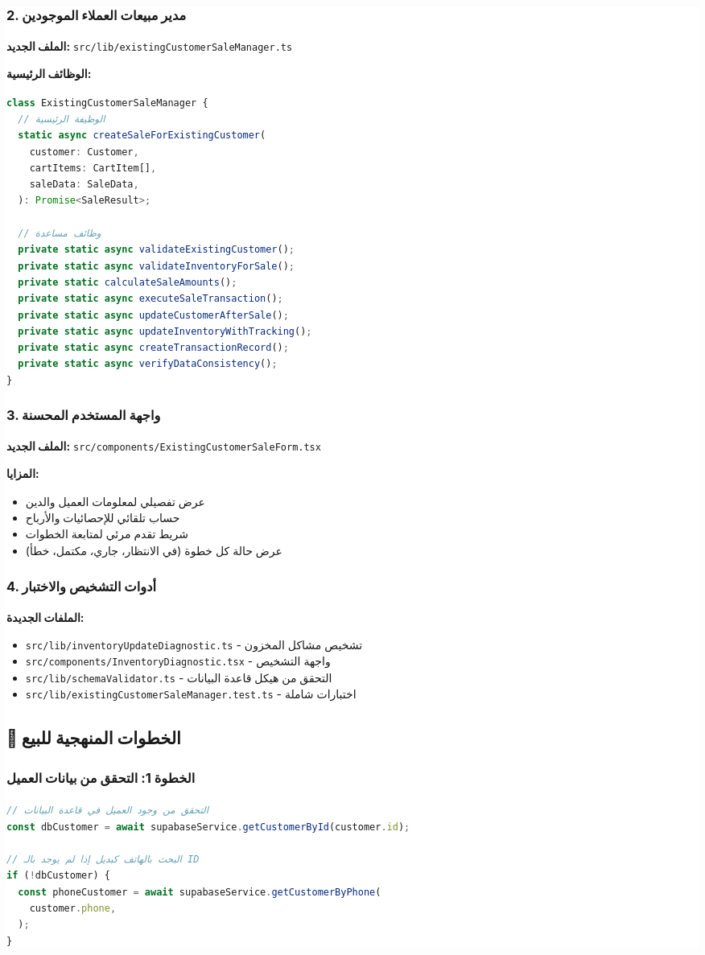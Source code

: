 ### 2. مدير مبيعات العملاء الموجودين

**الملف الجديد:** `src/lib/existingCustomerSaleManager.ts`

**الوظائف الرئيسية:**

```typescript
class ExistingCustomerSaleManager {
  // الوظيفة الرئيسية
  static async createSaleForExistingCustomer(
    customer: Customer,
    cartItems: CartItem[],
    saleData: SaleData,
  ): Promise<SaleResult>;

  // وظائف مساعدة
  private static async validateExistingCustomer();
  private static async validateInventoryForSale();
  private static calculateSaleAmounts();
  private static async executeSaleTransaction();
  private static async updateCustomerAfterSale();
  private static async updateInventoryWithTracking();
  private static async createTransactionRecord();
  private static async verifyDataConsistency();
}
```

### 3. واجهة المستخدم المحسنة

**الملف الجديد:** `src/components/ExistingCustomerSaleForm.tsx`

**المزايا:**

- عرض تفصيلي لمعلومات العميل والدين
- حساب تلقائي للإحصائيات والأرباح
- شريط تقدم مرئي لمتابعة الخطوات
- عرض حالة كل خطوة (في الانتظار، جاري، مكتمل، خطأ)

### 4. أدوات التشخيص والاختبار

**الملفات الجديدة:**

- `src/lib/inventoryUpdateDiagnostic.ts` - تشخيص مشاكل المخزون
- `src/components/InventoryDiagnostic.tsx` - واجهة التشخيص
- `src/lib/schemaValidator.ts` - التحقق من هيكل قاعدة البيانات
- `src/lib/existingCustomerSaleManager.test.ts` - اختبارات شاملة

## 🔄 الخطوات المنهجية للبيع

### الخطوة 1: التحقق من بيانات العميل

```typescript
// التحقق من وجود العميل في قاعدة البيانات
const dbCustomer = await supabaseService.getCustomerById(customer.id);

// البحث بالهاتف كبديل إذا لم يوجد بالـ ID
if (!dbCustomer) {
  const phoneCustomer = await supabaseService.getCustomerByPhone(
    customer.phone,
  );
}
```
